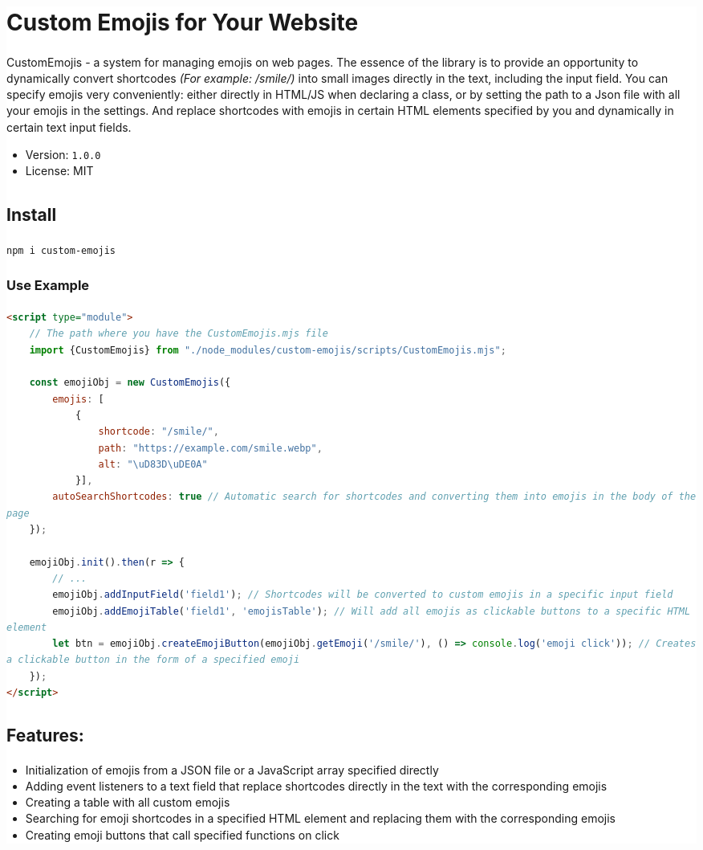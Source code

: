 # Custom Emojis for Your Website
CustomEmojis - a system for managing emojis on web pages. The essence of the library is to provide an opportunity to dynamically convert shortcodes _(For example: /smile/)_ into small images directly in the text, including the input field. You can specify emojis very conveniently: either directly in HTML/JS when declaring a class, or by setting the path to a Json file with all your emojis in the settings. And replace shortcodes with emojis in certain HTML elements specified by you and dynamically in certain text input fields.
- Version: `1.0.0`
- License: MIT

## Install
`npm i custom-emojis`
### Use Example

```html
<script type="module">
    // The path where you have the CustomEmojis.mjs file
    import {CustomEmojis} from "./node_modules/custom-emojis/scripts/CustomEmojis.mjs";
        
    const emojiObj = new CustomEmojis({
        emojis: [
            {
                shortcode: "/smile/",
                path: "https://example.com/smile.webp",
                alt: "\uD83D\uDE0A"
            }],
        autoSearchShortcodes: true // Automatic search for shortcodes and converting them into emojis in the body of the page
    });
    
    emojiObj.init().then(r => {
        // ...
        emojiObj.addInputField('field1'); // Shortcodes will be converted to custom emojis in a specific input field
        emojiObj.addEmojiTable('field1', 'emojisTable'); // Will add all emojis as clickable buttons to a specific HTML element
        let btn = emojiObj.createEmojiButton(emojiObj.getEmoji('/smile/'), () => console.log('emoji click')); // Creates a clickable button in the form of a specified emoji
    });
</script>
```

## Features:
- Initialization of emojis from a JSON file or a JavaScript array specified directly
- Adding event listeners to a text field that replace shortcodes directly in the text with the corresponding emojis
- Creating a table with all custom emojis
- Searching for emoji shortcodes in a specified HTML element and replacing them with the corresponding emojis
- Creating emoji buttons that call specified functions on click
